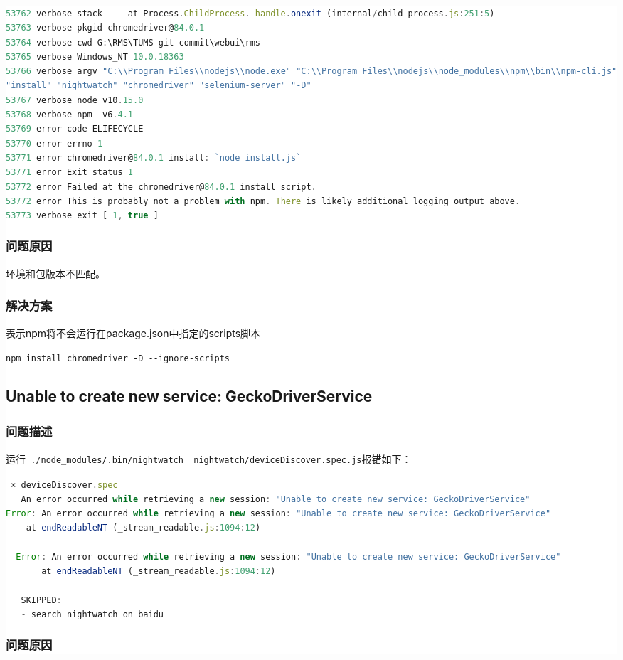 ```js
53762 verbose stack     at Process.ChildProcess._handle.onexit (internal/child_process.js:251:5)
53763 verbose pkgid chromedriver@84.0.1
53764 verbose cwd G:\RMS\TUMS-git-commit\webui\rms
53765 verbose Windows_NT 10.0.18363
53766 verbose argv "C:\\Program Files\\nodejs\\node.exe" "C:\\Program Files\\nodejs\\node_modules\\npm\\bin\\npm-cli.js" "install" "nightwatch" "chromedriver" "selenium-server" "-D"
53767 verbose node v10.15.0
53768 verbose npm  v6.4.1
53769 error code ELIFECYCLE
53770 error errno 1
53771 error chromedriver@84.0.1 install: `node install.js`
53771 error Exit status 1
53772 error Failed at the chromedriver@84.0.1 install script.
53772 error This is probably not a problem with npm. There is likely additional logging output above.
53773 verbose exit [ 1, true ]
```

### 问题原因

环境和包版本不匹配。

### 解决方案

表示npm将不会运行在package.json中指定的scripts脚本

```
npm install chromedriver -D --ignore-scripts
```

 ## Unable to create new service: GeckoDriverService

### 问题描述

运行` ./node_modules/.bin/nightwatch  nightwatch/deviceDiscover.spec.js`报错如下：

```js
 × deviceDiscover.spec
   An error occurred while retrieving a new session: "Unable to create new service: GeckoDriverService"
Error: An error occurred while retrieving a new session: "Unable to create new service: GeckoDriverService"
    at endReadableNT (_stream_readable.js:1094:12)

  Error: An error occurred while retrieving a new session: "Unable to create new service: GeckoDriverService"
       at endReadableNT (_stream_readable.js:1094:12)

   SKIPPED:
   - search nightwatch on baidu
```

### 问题原因
